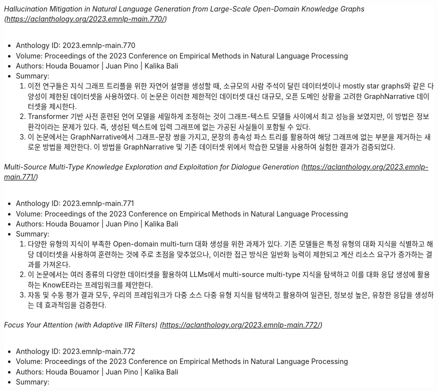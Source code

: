 ###### Hallucination Mitigation in Natural Language Generation from Large-Scale Open-Domain Knowledge Graphs (https://aclanthology.org/2023.emnlp-main.770/)
- Anthology ID: 2023.emnlp-main.770 
- Volume: Proceedings of the 2023 Conference on Empirical Methods in Natural Language Processing 
- Authors: Houda Bouamor | Juan Pino | Kalika Bali 
- Summary: 
    1. 이전 연구들은 지식 그래프 트리플을 위한 자연어 설명을 생성할 때, 소규모의 사람 주석이 달린 데이터셋이나 mostly star graphs와 같은 다양성이 제한된 데이터셋을 사용하였다. 이 논문은 이러한 제한적인 데이터셋 대신 대규모, 오픈 도메인 상황을 고려한 GraphNarrative 데이터셋을 제시한다.
    2. Transformer 기반 사전 훈련된 언어 모델을 세밀하게 조정하는 것이 그래프-텍스트 모델들 사이에서 최고 성능을 보였지만, 이 방법은 정보 환각이라는 문제가 있다. 즉, 생성된 텍스트에 입력 그래프에 없는 가공된 사실들이 포함될 수 있다.
    3. 이 논문에서는 GraphNarrative에서 그래프-문장 쌍을 가지고, 문장의 종속성 파스 트리를 활용하여 해당 그래프에 없는 부분을 제거하는 새로운 방법을 제안한다. 이 방법을 GraphNarrative 및 기존 데이터셋 위에서 학습한 모델을 사용하여 실험한 결과가 검증되었다.

###### Multi-Source Multi-Type Knowledge Exploration and Exploitation for Dialogue Generation (https://aclanthology.org/2023.emnlp-main.771/)
- Anthology ID: 2023.emnlp-main.771 
- Volume: Proceedings of the 2023 Conference on Empirical Methods in Natural Language Processing 
- Authors: Houda Bouamor | Juan Pino | Kalika Bali 
- Summary: 
    1. 다양한 유형의 지식이 부족한 Open-domain multi-turn 대화 생성을 위한 과제가 있다. 기존 모델들은 특정 유형의 대화 지식을 식별하고 해당 데이터셋을 사용하여 훈련하는 것에 주로 초점을 맞추었으나, 이러한 접근 방식은 일반화 능력이 제한되고 계산 리소스 요구가 증가하는 결과를 가져온다.
    2. 이 논문에서는 여러 종류의 다양한 데이터셋을 활용하여 LLMs에서 multi-source multi-type 지식을 탐색하고 이를 대화 응답 생성에 활용하는 KnowEE라는 프레임워크를 제안한다.
    3. 자동 및 수동 평가 결과 모두, 우리의 프레임워크가 다중 소스 다중 유형 지식을 탐색하고 활용하여 일관된, 정보성 높은, 유창한 응답을 생성하는 데 효과적임을 검증한다.

###### Focus Your Attention (with Adaptive IIR Filters) (https://aclanthology.org/2023.emnlp-main.772/)
- Anthology ID: 2023.emnlp-main.772 
- Volume: Proceedings of the 2023 Conference on Empirical Methods in Natural Language Processing 
- Authors: Houda Bouamor | Juan Pino | Kalika Bali 
- Summary: 
